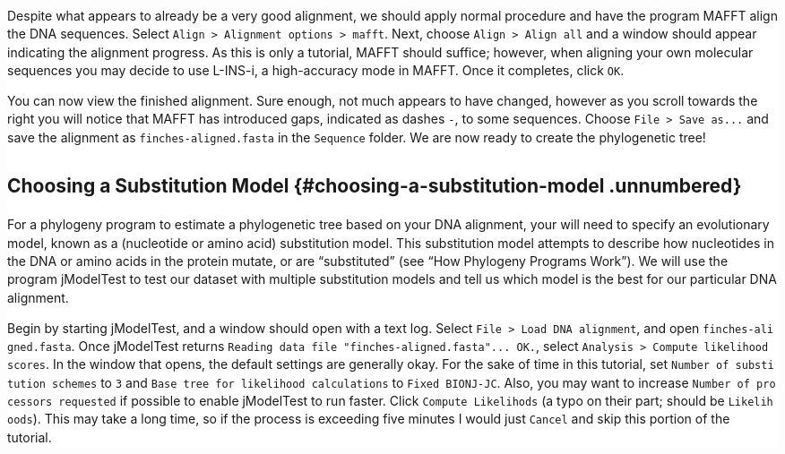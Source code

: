 Despite what appears to already be a very good alignment, we should
apply normal procedure and have the program MAFFT align the DNA
sequences. Select `Align > Alignment options > mafft`. Next, choose
`Align > Align all` and a window should appear indicating the alignment
progress. As this is only a tutorial, MAFFT should suffice; however,
when aligning your own molecular sequences you may decide to use
L-INS-i, a high-accuracy mode in MAFFT. Once it completes, click `OK`.

You can now view the finished alignment. Sure enough, not much appears
to have changed, however as you scroll towards the right you will notice
that MAFFT has introduced gaps, indicated as dashes `-`, to some
sequences. Choose `File > Save as...` and save the alignment as
`finches-aligned.fasta` in the `Sequence` folder. We are now ready to
create the phylogenetic tree!

Choosing a Substitution Model {#choosing-a-substitution-model .unnumbered}
-----------------------------

For a phylogeny program to estimate a phylogenetic tree based on your
DNA alignment, your will need to specify an evolutionary model, known as
a (nucleotide or amino acid) substitution model. This substitution model
attempts to describe how nucleotides in the DNA or amino acids in the
protein mutate, or are “substituted” (see “How Phylogeny Programs
Work”). We will use the program jModelTest to test our dataset with
multiple substitution models and tell us which model is the best for our
particular DNA alignment.

Begin by starting jModelTest, and a window should open with a text log.
Select `File > Load DNA alignment`, and open `finches-aligned.fasta`.
Once jModelTest returns
`Reading data file "finches-aligned.fasta"... OK.`, select
`Analysis > Compute likelihood scores`. In the window that opens, the
default settings are generally okay. For the sake of time in this
tutorial, set `Number of substitution schemes` to `3` and
`Base tree for likelihood calculations` to `Fixed BIONJ-JC`. Also, you
may want to increase `Number of processors requested` if possible to
enable jModelTest to run faster. Click `Compute Likelihods` (a typo on
their part; should be `Likelihoods`). This may take a long time, so if
the process is exceeding five minutes I would just `Cancel` and skip
this portion of the tutorial.
